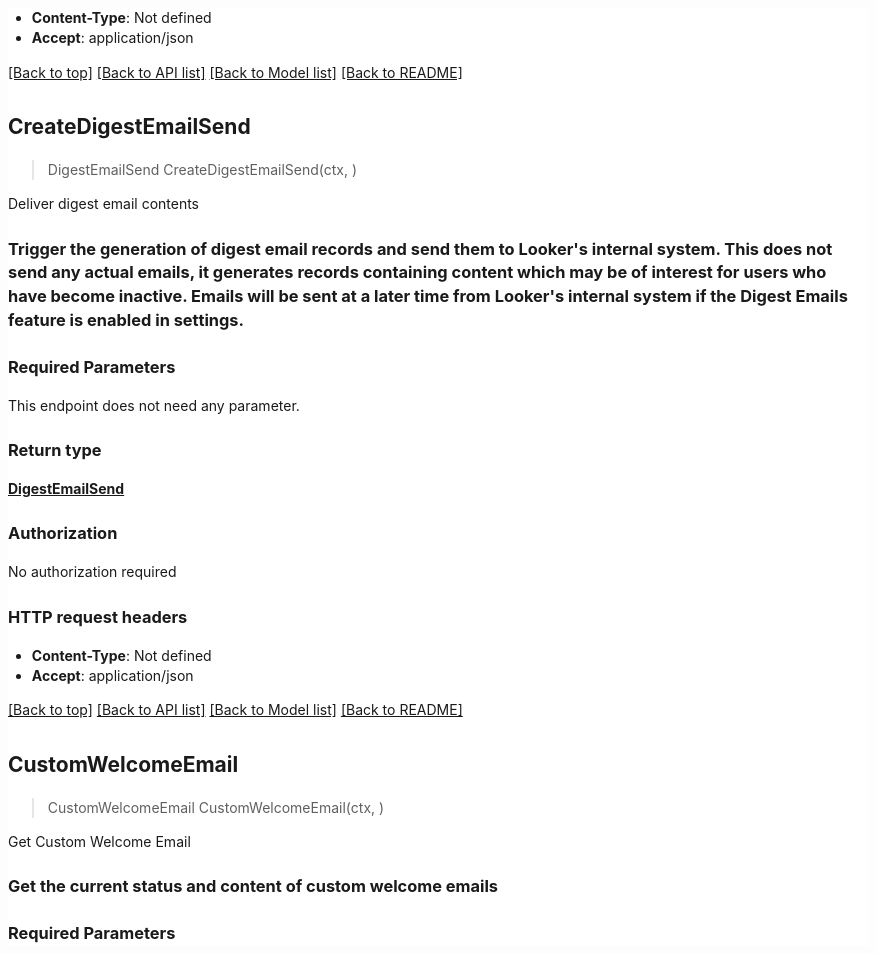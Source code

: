 - **Content-Type**: Not defined
- **Accept**: application/json

[[Back to top]](#) [[Back to API list]](../README.md#documentation-for-api-endpoints)
[[Back to Model list]](../README.md#documentation-for-models)
[[Back to README]](../README.md)


## CreateDigestEmailSend

> DigestEmailSend CreateDigestEmailSend(ctx, )

Deliver digest email contents

### Trigger the generation of digest email records and send them to Looker's internal system. This does not send any actual emails, it generates records containing content which may be of interest for users who have become inactive. Emails will be sent at a later time from Looker's internal system if the Digest Emails feature is enabled in settings.

### Required Parameters

This endpoint does not need any parameter.

### Return type

[**DigestEmailSend**](DigestEmailSend.md)

### Authorization

No authorization required

### HTTP request headers

- **Content-Type**: Not defined
- **Accept**: application/json

[[Back to top]](#) [[Back to API list]](../README.md#documentation-for-api-endpoints)
[[Back to Model list]](../README.md#documentation-for-models)
[[Back to README]](../README.md)


## CustomWelcomeEmail

> CustomWelcomeEmail CustomWelcomeEmail(ctx, )

Get Custom Welcome Email

### Get the current status and content of custom welcome emails 

### Required Parameters
